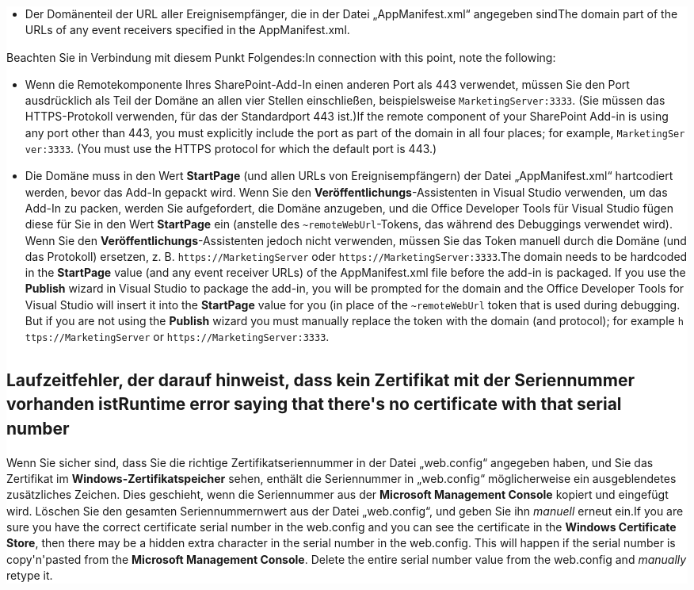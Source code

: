  
- <span data-ttu-id="6d2be-144">Der Domänenteil der URL aller Ereignisempfänger, die in der Datei „AppManifest.xml“ angegeben sind</span><span class="sxs-lookup"><span data-stu-id="6d2be-144">The domain part of the URLs of any event receivers specified in the AppManifest.xml.</span></span>
    
 
<span data-ttu-id="6d2be-145">Beachten Sie in Verbindung mit diesem Punkt Folgendes:</span><span class="sxs-lookup"><span data-stu-id="6d2be-145">In connection with this point, note the following:</span></span>
 

 

- <span data-ttu-id="6d2be-p113">Wenn die Remotekomponente Ihres SharePoint-Add-In einen anderen Port als 443 verwendet, müssen Sie den Port ausdrücklich als Teil der Domäne an allen vier Stellen einschließen, beispielsweise  `MarketingServer:3333`. (Sie müssen das HTTPS-Protokoll verwenden, für das der Standardport 443 ist.)</span><span class="sxs-lookup"><span data-stu-id="6d2be-p113">If the remote component of your SharePoint Add-in is using any port other than 443, you must explicitly include the port as part of the domain in all four places; for example,  `MarketingServer:3333`. (You must use the HTTPS protocol for which the default port is 443.)</span></span>
    
 
- <span data-ttu-id="6d2be-p114">Die Domäne muss in den Wert **StartPage** (und allen URLs von Ereignisempfängern) der Datei „AppManifest.xml“ hartcodiert werden, bevor das Add-In gepackt wird. Wenn Sie den **Veröffentlichungs**-Assistenten in Visual Studio verwenden, um das Add-In zu packen, werden Sie aufgefordert, die Domäne anzugeben, und die Office Developer Tools für Visual Studio fügen diese für Sie in den Wert **StartPage** ein (anstelle des `~remoteWebUrl`-Tokens, das während des Debuggings verwendet wird). Wenn Sie den **Veröffentlichungs**-Assistenten jedoch nicht verwenden, müssen Sie das Token manuell durch die Domäne (und das Protokoll) ersetzen, z. B. `https://MarketingServer` oder `https://MarketingServer:3333`.</span><span class="sxs-lookup"><span data-stu-id="6d2be-p114">The domain needs to be hardcoded in the  **StartPage** value (and any event receiver URLs) of the AppManifest.xml file before the add-in is packaged. If you use the **Publish** wizard in Visual Studio to package the add-in, you will be prompted for the domain and the Office Developer Tools for Visual Studio will insert it into the **StartPage** value for you (in place of the `~remoteWebUrl` token that is used during debugging. But if you are not using the **Publish** wizard you must manually replace the token with the domain (and protocol); for example `https://MarketingServer` or `https://MarketingServer:3333`.</span></span>
    
 

## <a name="runtime-error-saying-that-theres-no-certificate-with-that-serial-number"></a><span data-ttu-id="6d2be-151">Laufzeitfehler, der darauf hinweist, dass kein Zertifikat mit der Seriennummer vorhanden ist</span><span class="sxs-lookup"><span data-stu-id="6d2be-151">Runtime error saying that there's no certificate with that serial number</span></span>
<span data-ttu-id="6d2be-152"><a name="DomainRelatedErrors"> </a></span><span class="sxs-lookup"><span data-stu-id="6d2be-152"></span></span>

<span data-ttu-id="6d2be-p115">Wenn Sie sicher sind, dass Sie die richtige Zertifikatseriennummer in der Datei „web.config“ angegeben haben, und Sie das Zertifikat im **Windows-Zertifikatspeicher** sehen, enthält die Seriennummer in „web.config“ möglicherweise ein ausgeblendetes zusätzliches Zeichen. Dies geschieht, wenn die Seriennummer aus der **Microsoft Management Console** kopiert und eingefügt wird. Löschen Sie den gesamten Seriennummernwert aus der Datei „web.config“, und geben Sie ihn *manuell* erneut ein.</span><span class="sxs-lookup"><span data-stu-id="6d2be-p115">If you are sure you have the correct certificate serial number in the web.config and you can see the certificate in the  **Windows Certificate Store**, then there may be a hidden extra character in the serial number in the web.config. This will happen if the serial number is copy'n'pasted from the **Microsoft Management Console**. Delete the entire serial number value from the web.config and *manually*  retype it.</span></span>
 

 

